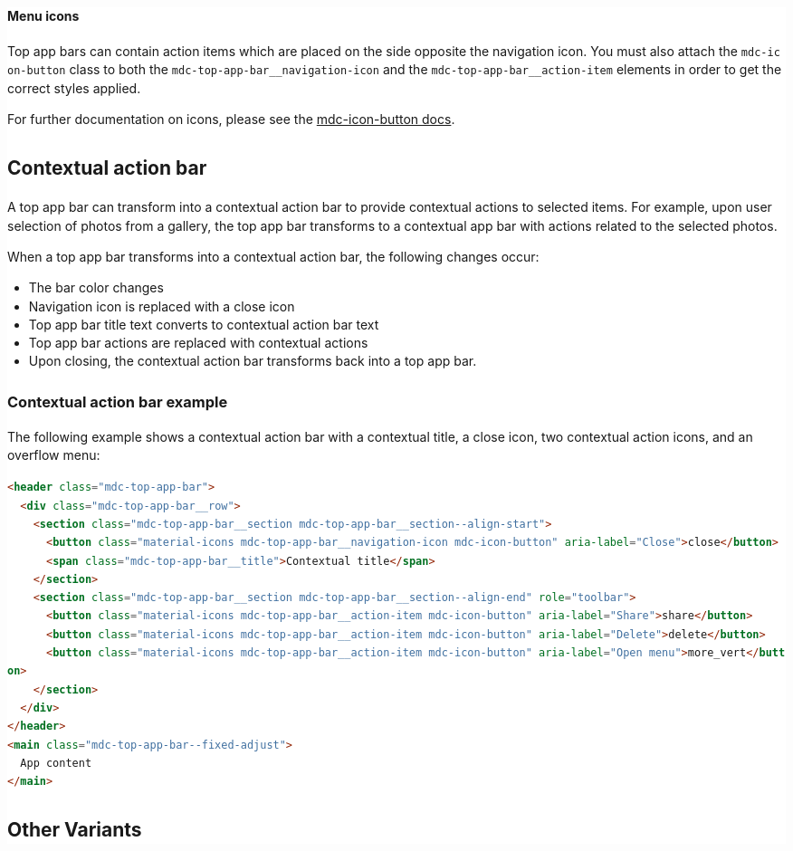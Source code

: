 #### Menu icons

Top app bars can contain action items which are placed on the side opposite the navigation icon. You must also attach the `mdc-icon-button` class to both the `mdc-top-app-bar__navigation-icon` and the `mdc-top-app-bar__action-item` elements in order to get the correct styles applied.

For further documentation on icons, please see the [mdc-icon-button docs](../mdc-icon-button/README.md).

## Contextual action bar

A top app bar can transform into a contextual action bar to provide contextual actions to selected items. For example, upon user selection of photos from a gallery, the top app bar transforms to a contextual app bar with actions related to the selected photos.

When a top app bar transforms into a contextual action bar, the following changes occur:

* The bar color changes
* Navigation icon is replaced with a close icon
* Top app bar title text converts to contextual action bar text
* Top app bar actions are replaced with contextual actions
* Upon closing, the contextual action bar transforms back into a top app bar.

### Contextual action bar example

The following example shows a contextual action bar with a contextual title, a close icon, two contextual action icons, and an overflow menu:

```html
<header class="mdc-top-app-bar">
  <div class="mdc-top-app-bar__row">
    <section class="mdc-top-app-bar__section mdc-top-app-bar__section--align-start">
      <button class="material-icons mdc-top-app-bar__navigation-icon mdc-icon-button" aria-label="Close">close</button>
      <span class="mdc-top-app-bar__title">Contextual title</span>
    </section>
    <section class="mdc-top-app-bar__section mdc-top-app-bar__section--align-end" role="toolbar">
      <button class="material-icons mdc-top-app-bar__action-item mdc-icon-button" aria-label="Share">share</button>
      <button class="material-icons mdc-top-app-bar__action-item mdc-icon-button" aria-label="Delete">delete</button>
      <button class="material-icons mdc-top-app-bar__action-item mdc-icon-button" aria-label="Open menu">more_vert</button>
    </section>
  </div>
</header>
<main class="mdc-top-app-bar--fixed-adjust">
  App content
</main>
````

## Other Variants

